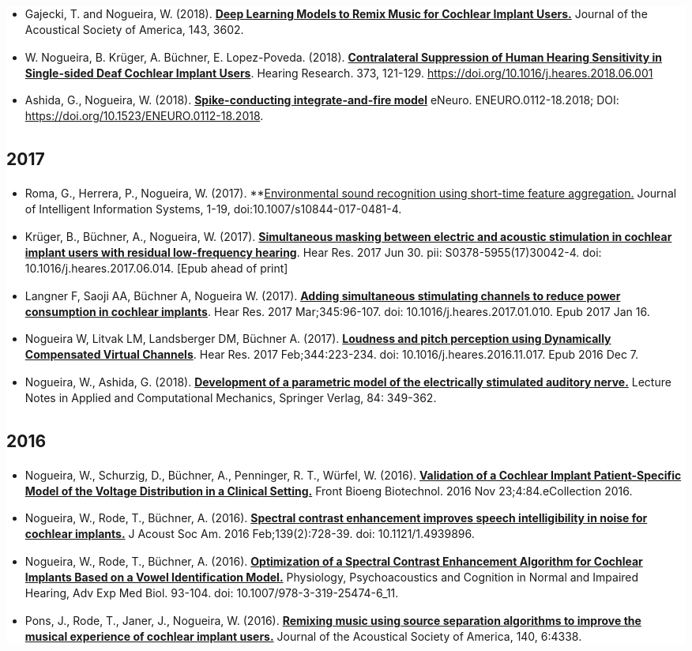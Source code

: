 * Gajecki, T. and Nogueira, W. (2018). **[Deep Learning Models to Remix Music for Cochlear Implant Users.](https://asa.scitation.org/doi/10.1121/1.5042056)** Journal of the Acoustical Society of America, 143, 3602.

* W. Nogueira, B. Krüger, A. Büchner, E. Lopez-Poveda. (2018). **[Contralateral Suppression of Human Hearing Sensitivity in Single-sided Deaf Cochlear Implant Users](https://www.sciencedirect.com/science/article/abs/pii/S0378595517305671)**. Hearing Research. 373, 121-129. https://doi.org/10.1016/j.heares.2018.06.001

* Ashida, G., Nogueira, W. (2018). **[Spike-conducting integrate-and-fire model](https://www.eneuro.org/content/5/4/ENEURO.0112-18.2018)**
eNeuro. ENEURO.0112-18.2018; DOI: https://doi.org/10.1523/ENEURO.0112-18.2018.


## 2017

* Roma, G., Herrera, P., Nogueira, W. (2017). **[Environmental sound recognition using short-time feature aggregation.](https://link.springer.com/article/10.1007/s10844-017-0481-4) Journal of Intelligent Information Systems, 1-19, doi:10.1007/s10844-017-0481-4.

* Krüger, B., Büchner, A., Nogueira, W. (2017). **[Simultaneous masking between electric and acoustic stimulation in cochlear implant users with residual low-frequency hearing](http://www.sciencedirect.com/science/article/pii/S0378595517300424?via%3Dihub)**. Hear Res. 2017 Jun 30. pii: S0378-5955(17)30042-4. doi: 10.1016/j.heares.2017.06.014. [Epub ahead of print]

* Langner F, Saoji AA, Büchner A, Nogueira W. (2017). **[Adding simultaneous stimulating channels to reduce power consumption in cochlear implants](http://www.sciencedirect.com/science/article/pii/S0378595516302532)**. Hear Res. 2017 Mar;345:96-107. doi: 10.1016/j.heares.2017.01.010. Epub 2017 Jan 16.

* Nogueira W, Litvak LM, Landsberger DM, Büchner A. (2017). **[Loudness and pitch perception using Dynamically Compensated Virtual Channels](http://www.sciencedirect.com/science/article/pii/S0378595516302374)**. Hear Res. 2017 Feb;344:223-234. doi: 10.1016/j.heares.2016.11.017. Epub 2016 Dec 7.

* Nogueira, W., Ashida, G. (2018). **[Development of a parametric model of the electrically stimulated auditory nerve.](https://link.springer.com/chapter/10.1007/978-3-319-59548-1_19)** Lecture Notes in Applied and Computational Mechanics,  Springer Verlag, 84: 349-362.

## 2016

* Nogueira, W., Schurzig, D., Büchner, A., Penninger, R. T., Würfel, W. (2016). **[Validation of a Cochlear Implant Patient-Specific Model of the Voltage Distribution in a Clinical Setting.](http://journal.frontiersin.org/article/10.3389/fbioe.2016.00084/full)** Front Bioeng Biotechnol. 2016 Nov 23;4:84.eCollection 2016.

* Nogueira, W., Rode, T., Büchner, A. (2016). **[Spectral contrast enhancement improves speech intelligibility in noise for cochlear implants.](http://asa.scitation.org/doi/10.1121/1.4939896)** J Acoust Soc Am. 2016 Feb;139(2):728-39. doi: 10.1121/1.4939896.

* Nogueira, W., Rode, T., Büchner, A. (2016). **[Optimization of a Spectral Contrast Enhancement Algorithm for Cochlear Implants Based on a Vowel Identification Model.](https://link.springer.com/chapter/10.1007%2F978-3-319-25474-6_11)** Physiology, Psychoacoustics and Cognition in Normal and Impaired Hearing, Adv Exp Med Biol. 93-104. doi: 10.1007/978-3-319-25474-6_11.

* Pons, J., Rode, T., Janer, J., Nogueira, W. (2016). **[Remixing music using source separation algorithms to improve the musical experience of cochlear implant users.](https://asa.scitation.org/doi/abs/10.1121/1.4971424?journalCode=jas)** Journal of the Acoustical Society of America, 140, 6:4338.
